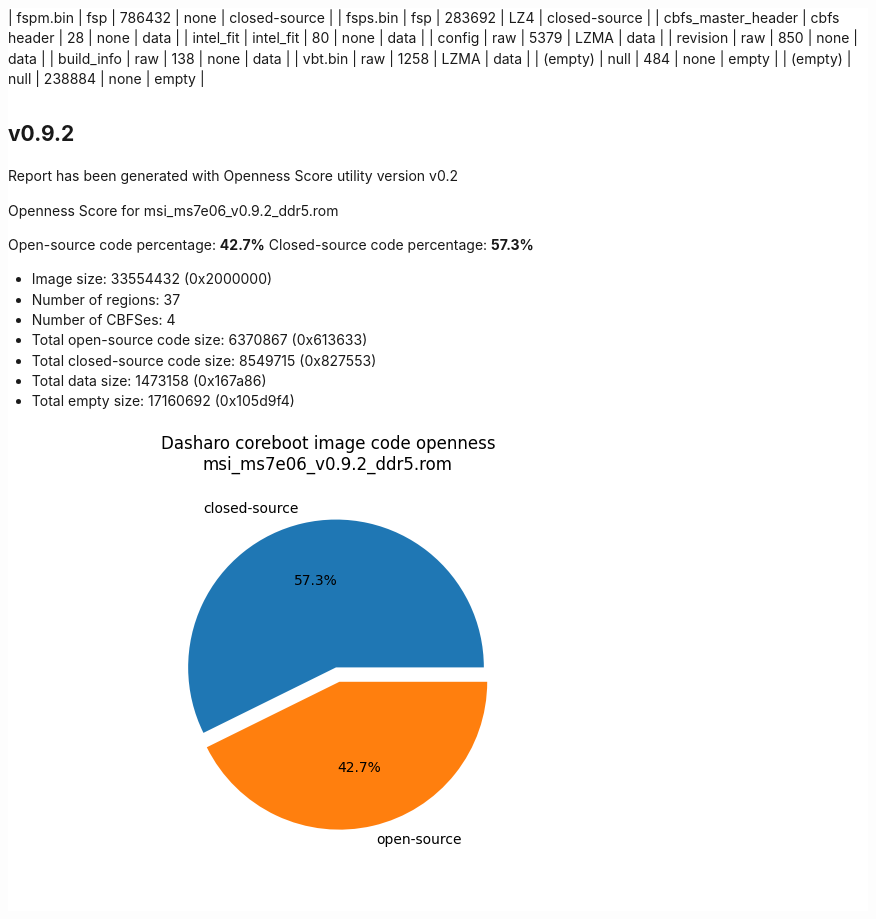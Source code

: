 | fspm.bin | fsp | 786432 | none | closed-source |
| fsps.bin | fsp | 283692 | LZ4 | closed-source |
| cbfs_master_header | cbfs header | 28 | none | data |
| intel_fit | intel_fit | 80 | none | data |
| config | raw | 5379 | LZMA | data |
| revision | raw | 850 | none | data |
| build_info | raw | 138 | none | data |
| vbt.bin | raw | 1258 | LZMA | data |
| (empty) | null | 484 | none | empty |
| (empty) | null | 238884 | none | empty |

## v0.9.2

Report has been generated with Openness Score utility version v0.2

Openness Score for msi_ms7e06_v0.9.2_ddr5.rom

Open-source code percentage: **42.7%**
Closed-source code percentage: **57.3%**

* Image size: 33554432 (0x2000000)
* Number of regions: 37
* Number of CBFSes: 4
* Total open-source code size: 6370867 (0x613633)
* Total closed-source code size: 8549715 (0x827553)
* Total data size: 1473158 (0x167a86)
* Total empty size: 17160692 (0x105d9f4)

![](msi_ms7e06_v0.9.2_ddr5.rom_openness_chart.png)
